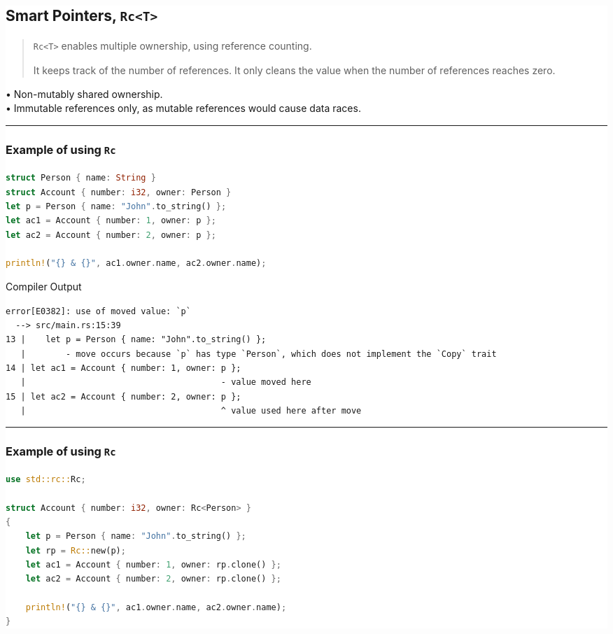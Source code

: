 
## Smart Pointers, `Rc<T>`

> `Rc<T>` enables multiple ownership, using reference counting.
>
> It keeps track of the number of references. It only cleans the value when the number of references reaches zero.

• Non-mutably shared ownership.  
• Immutable references only, as mutable references would cause data races.

---

### Example of using `Rc`

```Rust
struct Person { name: String }
struct Account { number: i32, owner: Person }
let p = Person { name: "John".to_string() };
let ac1 = Account { number: 1, owner: p };
let ac2 = Account { number: 2, owner: p };

println!("{} & {}", ac1.owner.name, ac2.owner.name);
```

Compiler Output

```
error[E0382]: use of moved value: `p`
  --> src/main.rs:15:39
13 |    let p = Person { name: "John".to_string() };
   |        - move occurs because `p` has type `Person`, which does not implement the `Copy` trait
14 | let ac1 = Account { number: 1, owner: p };
   |                                       - value moved here
15 | let ac2 = Account { number: 2, owner: p };
   |                                       ^ value used here after move
```

---

### Example of using `Rc`

```Rust
use std::rc::Rc;

struct Account { number: i32, owner: Rc<Person> }
{
    let p = Person { name: "John".to_string() };
    let rp = Rc::new(p);
    let ac1 = Account { number: 1, owner: rp.clone() };
    let ac2 = Account { number: 2, owner: rp.clone() };
    
    println!("{} & {}", ac1.owner.name, ac2.owner.name);
}
```
